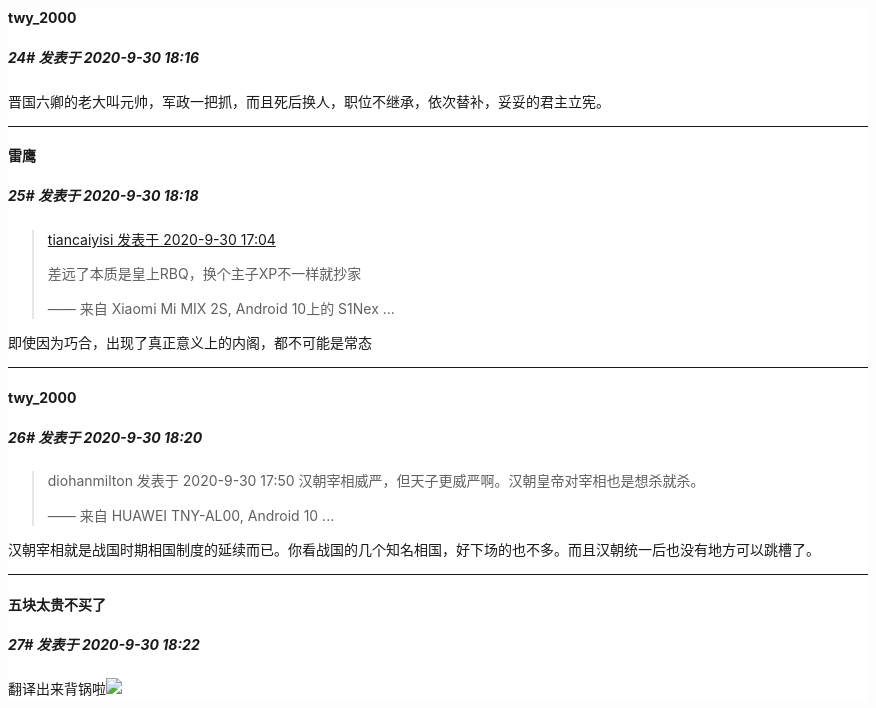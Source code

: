 ####  twy_2000  
##### 24#       发表于 2020-9-30 18:16




晋国六卿的老大叫元帅，军政一把抓，而且死后换人，职位不继承，依次替补，妥妥的君主立宪。







-----

####  雷鹰  
##### 25#       发表于 2020-9-30 18:18



<blockquote><a href="httphttps://bbs.saraba1st.com/2b/forum.php?mod=redirect&amp;goto=findpost&amp;pid=48910113&amp;ptid=1962723" target="_blank">tiancaiyisi 发表于 2020-9-30 17:04</a>

差远了本质是皇上RBQ，换个主子XP不一样就抄家


—— 来自 Xiaomi Mi MIX 2S, Android 10上的 S1Nex ...</blockquote>
即使因为巧合，出现了真正意义上的内阁，都不可能是常态







-----

####  twy_2000  
##### 26#       发表于 2020-9-30 18:20



<blockquote>diohanmilton 发表于 2020-9-30 17:50
汉朝宰相威严，但天子更威严啊。汉朝皇帝对宰相也是想杀就杀。


—— 来自 HUAWEI TNY-AL00, Android 10 ...</blockquote>
汉朝宰相就是战国时期相国制度的延续而已。你看战国的几个知名相国，好下场的也不多。而且汉朝统一后也没有地方可以跳槽了。







-----

####  五块太贵不买了  
##### 27#       发表于 2020-9-30 18:22




翻译出来背锅啦<img src="https://static.saraba1st.com/image/smiley/face2017/044.png" referrerpolicy="no-referrer">

